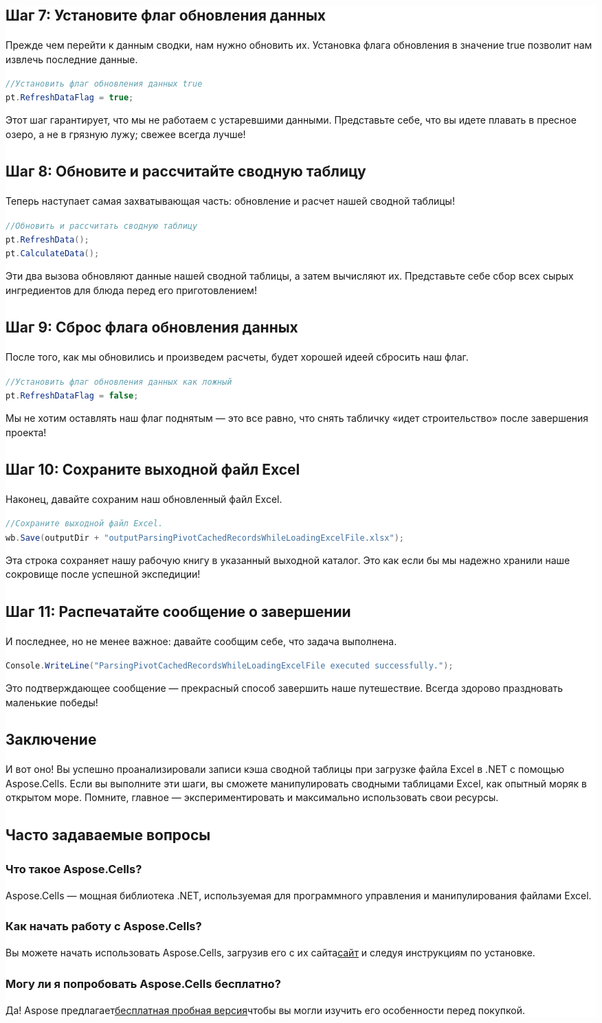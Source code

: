 ## Шаг 7: Установите флаг обновления данных
Прежде чем перейти к данным сводки, нам нужно обновить их. Установка флага обновления в значение true позволит нам извлечь последние данные.
```csharp
//Установить флаг обновления данных true
pt.RefreshDataFlag = true;
```
Этот шаг гарантирует, что мы не работаем с устаревшими данными. Представьте себе, что вы идете плавать в пресное озеро, а не в грязную лужу; свежее всегда лучше!
## Шаг 8: Обновите и рассчитайте сводную таблицу
Теперь наступает самая захватывающая часть: обновление и расчет нашей сводной таблицы!
```csharp
//Обновить и рассчитать сводную таблицу
pt.RefreshData();
pt.CalculateData();
```
Эти два вызова обновляют данные нашей сводной таблицы, а затем вычисляют их. Представьте себе сбор всех сырых ингредиентов для блюда перед его приготовлением!
## Шаг 9: Сброс флага обновления данных
После того, как мы обновились и произведем расчеты, будет хорошей идеей сбросить наш флаг.
```csharp
//Установить флаг обновления данных как ложный
pt.RefreshDataFlag = false;
```
Мы не хотим оставлять наш флаг поднятым — это все равно, что снять табличку «идет строительство» после завершения проекта!
## Шаг 10: Сохраните выходной файл Excel
Наконец, давайте сохраним наш обновленный файл Excel.
```csharp
//Сохраните выходной файл Excel.
wb.Save(outputDir + "outputParsingPivotCachedRecordsWhileLoadingExcelFile.xlsx");
```
Эта строка сохраняет нашу рабочую книгу в указанный выходной каталог. Это как если бы мы надежно хранили наше сокровище после успешной экспедиции!
## Шаг 11: Распечатайте сообщение о завершении
И последнее, но не менее важное: давайте сообщим себе, что задача выполнена.
```csharp
Console.WriteLine("ParsingPivotCachedRecordsWhileLoadingExcelFile executed successfully.");
```
Это подтверждающее сообщение — прекрасный способ завершить наше путешествие. Всегда здорово праздновать маленькие победы!
## Заключение
И вот оно! Вы успешно проанализировали записи кэша сводной таблицы при загрузке файла Excel в .NET с помощью Aspose.Cells. Если вы выполните эти шаги, вы сможете манипулировать сводными таблицами Excel, как опытный моряк в открытом море. Помните, главное — экспериментировать и максимально использовать свои ресурсы.
## Часто задаваемые вопросы
### Что такое Aspose.Cells?
Aspose.Cells — мощная библиотека .NET, используемая для программного управления и манипулирования файлами Excel.
### Как начать работу с Aspose.Cells?
 Вы можете начать использовать Aspose.Cells, загрузив его с их сайта[сайт](https://releases.aspose.com/cells/net/) и следуя инструкциям по установке.
### Могу ли я попробовать Aspose.Cells бесплатно?
 Да! Aspose предлагает[бесплатная пробная версия](https://releases.aspose.com/)чтобы вы могли изучить его особенности перед покупкой.